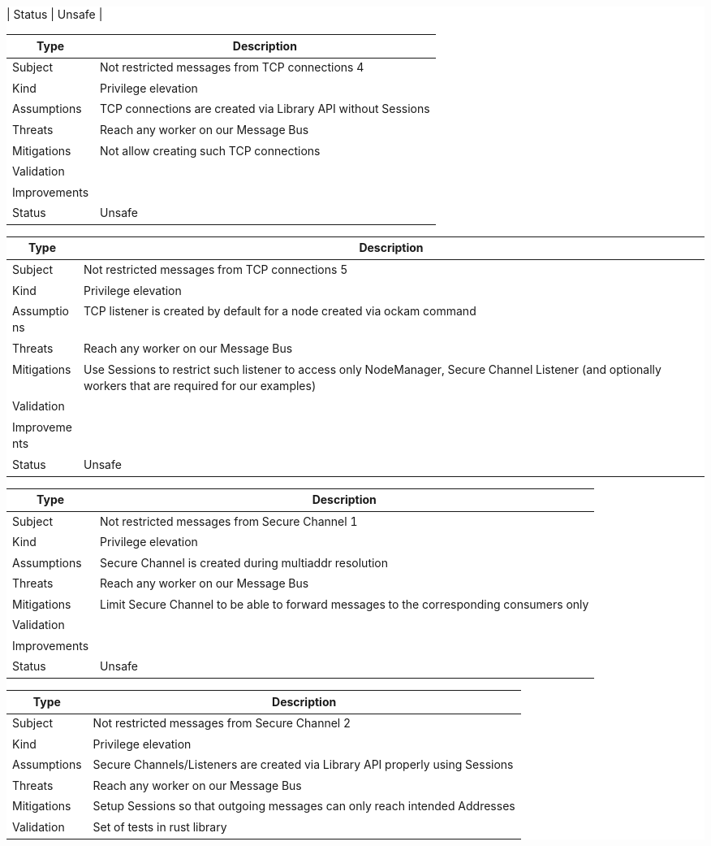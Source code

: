 | Status       | Unsafe                                                                                                                                                  |

| Type         | Description                                                  |
|--------------|--------------------------------------------------------------|
| Subject      | Not restricted messages from TCP connections 4               |
| Kind         | Privilege elevation                                          |
| Assumptions  | TCP connections are created via Library API without Sessions |
| Threats      | Reach any worker on our Message Bus                          |
| Mitigations  | Not allow creating such TCP connections                      |
| Validation   |                                                              |
| Improvements |                                                              |
| Status       | Unsafe                                                       |

| Type         | Description                                                                                                                                            |
|--------------|--------------------------------------------------------------------------------------------------------------------------------------------------------|
| Subject      | Not restricted messages from TCP connections 5                                                                                                         |
| Kind         | Privilege elevation                                                                                                                                    |
| Assumptions  | TCP listener is created by default for a node created via ockam command                                                                                |
| Threats      | Reach any worker on our Message Bus                                                                                                                    |
| Mitigations  | Use Sessions to restrict such listener to access only NodeManager, Secure Channel Listener (and optionally workers that are required for our examples) |
| Validation   |                                                                                                                                                        |
| Improvements |                                                                                                                                                        |
| Status       | Unsafe                                                                                                                                                 |

| Type         | Description                                                                             |
|--------------|-----------------------------------------------------------------------------------------|
| Subject      | Not restricted messages from Secure Channel 1                                           |
| Kind         | Privilege elevation                                                                     |
| Assumptions  | Secure Channel is created during multiaddr resolution                                   |
| Threats      | Reach any worker on our Message Bus                                                     |
| Mitigations  | Limit Secure Channel to be able to forward messages to the corresponding consumers only |
| Validation   |                                                                                         |
| Improvements |                                                                                         |
| Status       | Unsafe                                                                                  |

| Type         | Description                                                                   |
|--------------|-------------------------------------------------------------------------------|
| Subject      | Not restricted messages from Secure Channel 2                                 |
| Kind         | Privilege elevation                                                           |
| Assumptions  | Secure Channels/Listeners are created via Library API properly using Sessions |
| Threats      | Reach any worker on our Message Bus                                           |
| Mitigations  | Setup Sessions so that outgoing messages can only reach intended Addresses    |
| Validation   | Set of tests in rust library                                                  |